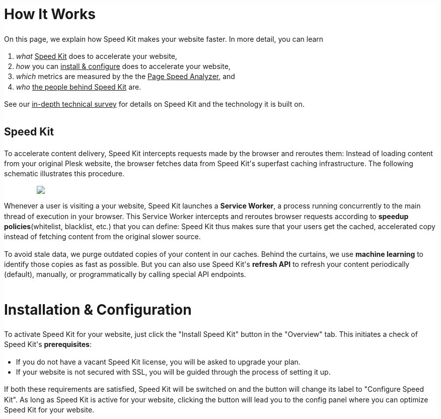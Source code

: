 
#  How It Works

On this page, we explain how Speed Kit makes your website faster. In more detail, you can learn

1. *what* [Speed Kit](#speed-kit) does to accelerate your website,
2. *how* you can [install & configure](#installation-configuration) does to accelerate your website,
3. *which* metrics are measured by the the [Page Speed Analyzer](#page-speed-analyzer), and
4. *who* [the people behind Speed Kit](#who-we-are) are.

See our [in-depth technical survey](https://medium.baqend.com/the-technology-behind-fast-websites-2638196fa60a#d876) for details on Speed Kit and the technology it is built on.

## Speed Kit

To accelerate content delivery, Speed Kit intercepts requests made by the browser and reroutes them: 
Instead of loading content from your original Plesk website, the browser fetches data from Speed Kit's superfast 
caching infrastructure. The following schematic illustrates this procedure.

<img src="../speedkit_plesk.png" style="width:85%; display: block; margin-left: auto; margin-right: auto;">

Whenever a user is visiting a your website, Speed Kit launches a **Service Worker**, a process running concurrently to the
main thread of execution in your browser. This Service Worker intercepts and reroutes browser requests according to
**speedup policies**(whitelist, blacklist, etc.) that you can define: Speed Kit thus makes sure that your users get the
cached, accelerated copy instead of fetching content from the original slower source.

To avoid stale data, we purge outdated copies of your content in our caches. Behind the curtains, we use **machine
learning** to identify those copies as fast as possible. But you can also use Speed Kit's **refresh API** to refresh
your content periodically (default), manually, or programmatically by calling special API endpoints.

# Installation & Configuration

To activate Speed Kit for your website, just click the "Install Speed Kit" button in the "Overview" tab. This initiates
a check of Speed Kit's **prerequisites**:

- If you do not have a vacant Speed Kit license, you will be asked to upgrade your plan.
- If your website is not secured with SSL, you will be guided through the process of setting it up.

If both these requirements are satisfied, Speed Kit will be switched on and the button will change its label to
"Configure Speed Kit". As long as Speed Kit is active for your website, clicking the button will lead you to the config
panel where you can optimize Speed Kit for your website.
